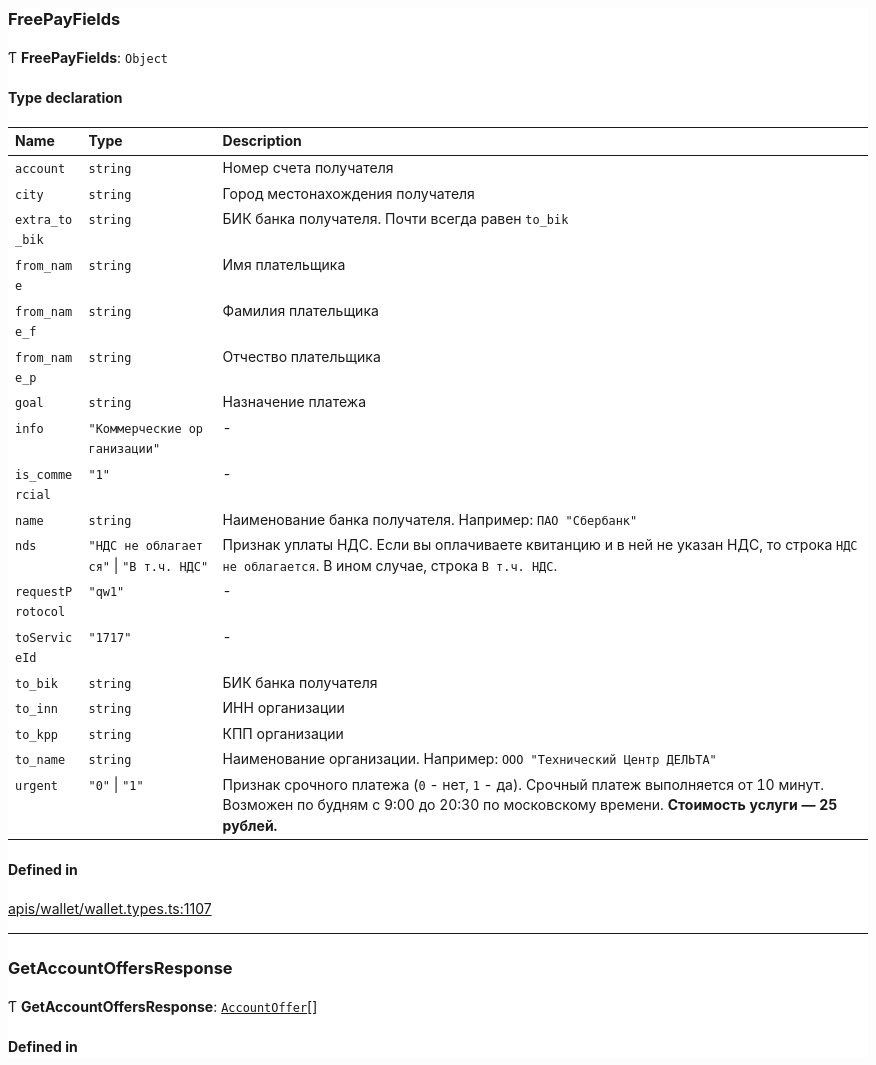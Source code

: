 ### FreePayFields

Ƭ **FreePayFields**: `Object`

#### Type declaration

| Name | Type | Description |
| :------ | :------ | :------ |
| `account` | `string` | Номер счета получателя |
| `city` | `string` | Город местонахождения получателя |
| `extra_to_bik` | `string` | БИК банка получателя. Почти всегда равен `to_bik` |
| `from_name` | `string` | Имя плательщика |
| `from_name_f` | `string` | Фамилия плательщика |
| `from_name_p` | `string` | Отчество плательщика |
| `goal` | `string` | Назначение платежа |
| `info` | ``"Коммерческие организации"`` | - |
| `is_commercial` | ``"1"`` | - |
| `name` | `string` | Наименование банка получателя. Например: `ПАО "Сбербанк"` |
| `nds` | ``"НДС не облагается"`` \| ``"В т.ч. НДС"`` | Признак уплаты НДС. Если вы оплачиваете квитанцию и в ней не указан НДС, то строка `НДС не облагается`. В ином случае, строка `В т.ч. НДС`. |
| `requestProtocol` | ``"qw1"`` | - |
| `toServiceId` | ``"1717"`` | - |
| `to_bik` | `string` | БИК банка получателя |
| `to_inn` | `string` | ИНН организации |
| `to_kpp` | `string` | КПП организации |
| `to_name` | `string` | Наименование организации. Например: `ООО "Технический Центр ДЕЛЬТА"` |
| `urgent` | ``"0"`` \| ``"1"`` | Признак срочного платежа (`0` - нет, `1` - да). Срочный платеж выполняется от 10 минут. Возможен по будням с 9:00 до 20:30 по московскому времени. **Стоимость услуги — 25 рублей.** |

#### Defined in

[apis/wallet/wallet.types.ts:1107](https://github.com/AlexXanderGrib/node-qiwi-sdk/blob/4602c58/src/apis/wallet/wallet.types.ts#L1107)

___

### GetAccountOffersResponse

Ƭ **GetAccountOffersResponse**: [`AccountOffer`](index.QIWI.md#accountoffer)[]

#### Defined in
